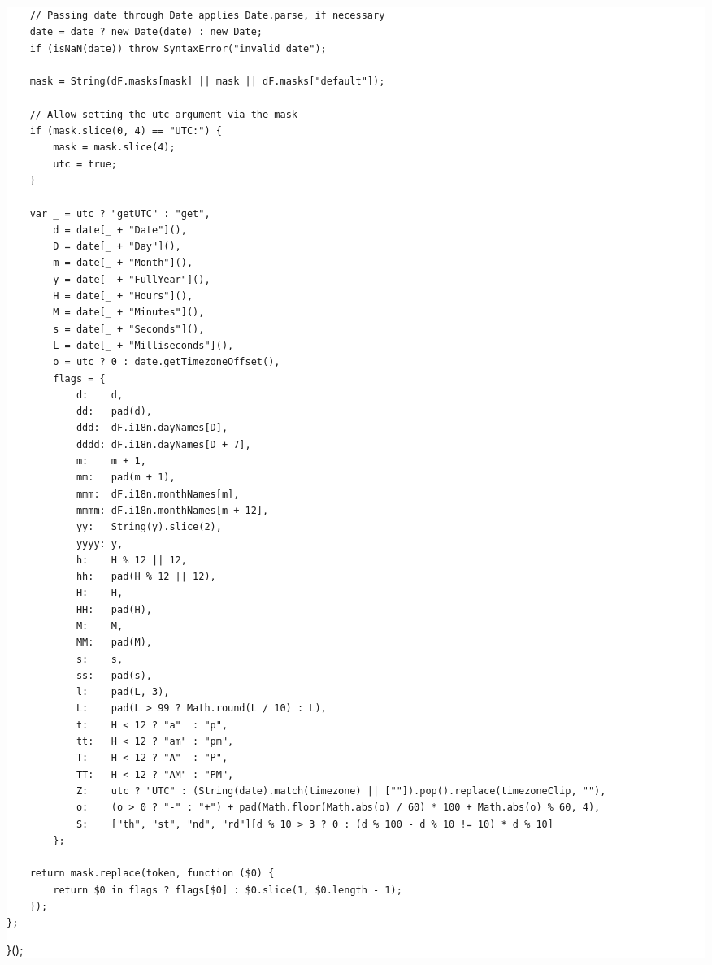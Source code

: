 		// Passing date through Date applies Date.parse, if necessary
		date = date ? new Date(date) : new Date;
		if (isNaN(date)) throw SyntaxError("invalid date");

		mask = String(dF.masks[mask] || mask || dF.masks["default"]);

		// Allow setting the utc argument via the mask
		if (mask.slice(0, 4) == "UTC:") {
			mask = mask.slice(4);
			utc = true;
		}

		var	_ = utc ? "getUTC" : "get",
			d = date[_ + "Date"](),
			D = date[_ + "Day"](),
			m = date[_ + "Month"](),
			y = date[_ + "FullYear"](),
			H = date[_ + "Hours"](),
			M = date[_ + "Minutes"](),
			s = date[_ + "Seconds"](),
			L = date[_ + "Milliseconds"](),
			o = utc ? 0 : date.getTimezoneOffset(),
			flags = {
				d:    d,
				dd:   pad(d),
				ddd:  dF.i18n.dayNames[D],
				dddd: dF.i18n.dayNames[D + 7],
				m:    m + 1,
				mm:   pad(m + 1),
				mmm:  dF.i18n.monthNames[m],
				mmmm: dF.i18n.monthNames[m + 12],
				yy:   String(y).slice(2),
				yyyy: y,
				h:    H % 12 || 12,
				hh:   pad(H % 12 || 12),
				H:    H,
				HH:   pad(H),
				M:    M,
				MM:   pad(M),
				s:    s,
				ss:   pad(s),
				l:    pad(L, 3),
				L:    pad(L > 99 ? Math.round(L / 10) : L),
				t:    H < 12 ? "a"  : "p",
				tt:   H < 12 ? "am" : "pm",
				T:    H < 12 ? "A"  : "P",
				TT:   H < 12 ? "AM" : "PM",
				Z:    utc ? "UTC" : (String(date).match(timezone) || [""]).pop().replace(timezoneClip, ""),
				o:    (o > 0 ? "-" : "+") + pad(Math.floor(Math.abs(o) / 60) * 100 + Math.abs(o) % 60, 4),
				S:    ["th", "st", "nd", "rd"][d % 10 > 3 ? 0 : (d % 100 - d % 10 != 10) * d % 10]
			};

		return mask.replace(token, function ($0) {
			return $0 in flags ? flags[$0] : $0.slice(1, $0.length - 1);
		});
	};
}();
